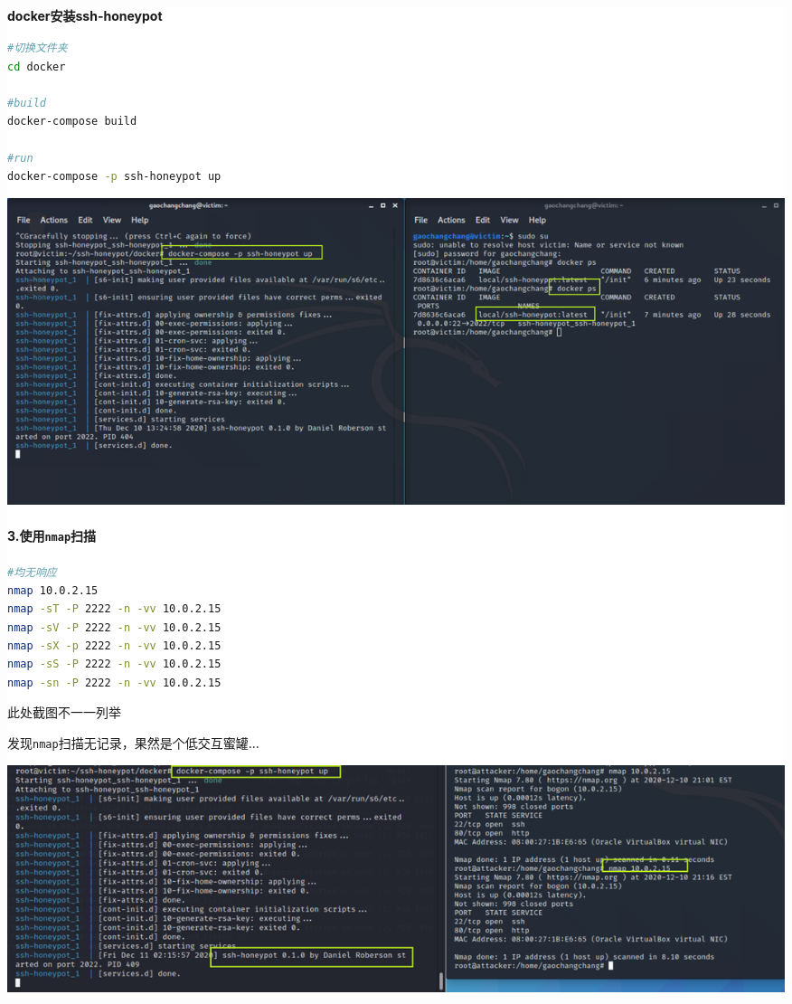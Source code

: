  **docker安装ssh-honeypot**

```bash
#切换文件夹
cd docker

#build
docker-compose build

#run
docker-compose -p ssh-honeypot up
```


![](./img/成功安装ssh-honey.PNG)



#### 3.使用`nmap`扫描

```bash
#均无响应
nmap 10.0.2.15
nmap -sT -P 2222 -n -vv 10.0.2.15
nmap -sV -P 2222 -n -vv 10.0.2.15
nmap -sX -p 2222 -n -vv 10.0.2.15
nmap -sS -P 2222 -n -vv 10.0.2.15
nmap -sn -P 2222 -n -vv 10.0.2.15
```

此处截图不一一列举

发现`nmap`扫描无记录，果然是个低交互蜜罐...

![](./img/nmap无响应.PNG)
